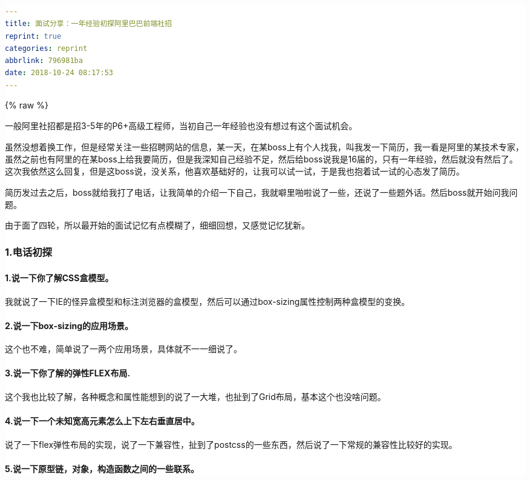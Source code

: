 ```yaml
---
title: 面试分享：一年经验初探阿里巴巴前端社招
reprint: true
categories: reprint
abbrlink: 796981ba
date: 2018-10-24 08:17:53
---
```


{% raw %}

                    
<p>&#x4E00;&#x822C;&#x963F;&#x91CC;&#x793E;&#x62DB;&#x90FD;&#x662F;&#x62DB;3-5&#x5E74;&#x7684;P6+&#x9AD8;&#x7EA7;&#x5DE5;&#x7A0B;&#x5E08;&#xFF0C;&#x5F53;&#x521D;&#x81EA;&#x5DF1;&#x4E00;&#x5E74;&#x7ECF;&#x9A8C;&#x4E5F;&#x6CA1;&#x6709;&#x60F3;&#x8FC7;&#x6709;&#x8FD9;&#x4E2A;&#x9762;&#x8BD5;&#x673A;&#x4F1A;&#x3002;</p>
<p>&#x867D;&#x7136;&#x6CA1;&#x60F3;&#x7740;&#x6362;&#x5DE5;&#x4F5C;&#xFF0C;&#x4F46;&#x662F;&#x7ECF;&#x5E38;&#x5173;&#x6CE8;&#x4E00;&#x4E9B;&#x62DB;&#x8058;&#x7F51;&#x7AD9;&#x7684;&#x4FE1;&#x606F;&#xFF0C;&#x67D0;&#x4E00;&#x5929;&#xFF0C;&#x5728;&#x67D0;boss&#x4E0A;&#x6709;&#x4E2A;&#x4EBA;&#x627E;&#x6211;&#xFF0C;&#x53EB;&#x6211;&#x53D1;&#x4E00;&#x4E0B;&#x7B80;&#x5386;&#xFF0C;&#x6211;&#x4E00;&#x770B;&#x662F;&#x963F;&#x91CC;&#x7684;&#x67D0;&#x6280;&#x672F;&#x4E13;&#x5BB6;&#xFF0C;&#x867D;&#x7136;&#x4E4B;&#x524D;&#x4E5F;&#x6709;&#x963F;&#x91CC;&#x7684;&#x5728;&#x67D0;boss&#x4E0A;&#x7ED9;&#x6211;&#x8981;&#x7B80;&#x5386;&#xFF0C;&#x4F46;&#x662F;&#x6211;&#x6DF1;&#x77E5;&#x81EA;&#x5DF1;&#x7ECF;&#x9A8C;&#x4E0D;&#x8DB3;&#xFF0C;&#x7136;&#x540E;&#x7ED9;boss&#x8BF4;&#x6211;&#x662F;16&#x5C4A;&#x7684;&#xFF0C;&#x53EA;&#x6709;&#x4E00;&#x5E74;&#x7ECF;&#x9A8C;&#xFF0C;&#x7136;&#x540E;&#x5C31;&#x6CA1;&#x6709;&#x7136;&#x540E;&#x4E86;&#x3002;&#x8FD9;&#x6B21;&#x6211;&#x4F9D;&#x7136;&#x8FD9;&#x4E48;&#x56DE;&#x590D;&#xFF0C;&#x4F46;&#x662F;&#x8FD9;boss&#x8BF4;&#xFF0C;&#x6CA1;&#x5173;&#x7CFB;&#xFF0C;&#x4ED6;&#x559C;&#x6B22;&#x57FA;&#x7840;&#x597D;&#x7684;&#xFF0C;&#x8BA9;&#x6211;&#x53EF;&#x4EE5;&#x8BD5;&#x4E00;&#x8BD5;&#xFF0C;&#x4E8E;&#x662F;&#x6211;&#x4E5F;&#x62B1;&#x7740;&#x8BD5;&#x4E00;&#x8BD5;&#x7684;&#x5FC3;&#x6001;&#x53D1;&#x4E86;&#x7B80;&#x5386;&#x3002;</p>
<p>&#x7B80;&#x5386;&#x53D1;&#x8FC7;&#x53BB;&#x4E4B;&#x540E;&#xFF0C;boss&#x5C31;&#x7ED9;&#x6211;&#x6253;&#x4E86;&#x7535;&#x8BDD;&#xFF0C;&#x8BA9;&#x6211;&#x7B80;&#x5355;&#x7684;&#x4ECB;&#x7ECD;&#x4E00;&#x4E0B;&#x81EA;&#x5DF1;&#xFF0C;&#x6211;&#x5C31;&#x567C;&#x91CC;&#x556A;&#x5566;&#x8BF4;&#x4E86;&#x4E00;&#x4E9B;&#xFF0C;&#x8FD8;&#x8BF4;&#x4E86;&#x4E00;&#x4E9B;&#x9898;&#x5916;&#x8BDD;&#x3002;&#x7136;&#x540E;boss&#x5C31;&#x5F00;&#x59CB;&#x95EE;&#x6211;&#x95EE;&#x9898;&#x3002;</p>
<p>&#x7531;&#x4E8E;&#x9762;&#x4E86;&#x56DB;&#x8F6E;&#xFF0C;&#x6240;&#x4EE5;&#x6700;&#x5F00;&#x59CB;&#x7684;&#x9762;&#x8BD5;&#x8BB0;&#x5FC6;&#x6709;&#x70B9;&#x6A21;&#x7CCA;&#x4E86;&#xFF0C;&#x7EC6;&#x7EC6;&#x56DE;&#x60F3;&#xFF0C;&#x53C8;&#x611F;&#x89C9;&#x8BB0;&#x5FC6;&#x72B9;&#x65B0;&#x3002;</p>
<h3 id="articleHeader0">1.&#x7535;&#x8BDD;&#x521D;&#x63A2;</h3>
<h4>1.&#x8BF4;&#x4E00;&#x4E0B;&#x4F60;&#x4E86;&#x89E3;CSS&#x76D2;&#x6A21;&#x578B;&#x3002;</h4>
<p>&#x6211;&#x5C31;&#x8BF4;&#x4E86;&#x4E00;&#x4E0B;IE&#x7684;&#x602A;&#x5F02;&#x76D2;&#x6A21;&#x578B;&#x548C;&#x6807;&#x6CE8;&#x6D4F;&#x89C8;&#x5668;&#x7684;&#x76D2;&#x6A21;&#x578B;&#xFF0C;&#x7136;&#x540E;&#x53EF;&#x4EE5;&#x901A;&#x8FC7;box-sizing&#x5C5E;&#x6027;&#x63A7;&#x5236;&#x4E24;&#x79CD;&#x76D2;&#x6A21;&#x578B;&#x7684;&#x53D8;&#x6362;&#x3002;</p>
<h4>2.&#x8BF4;&#x4E00;&#x4E0B;box-sizing&#x7684;&#x5E94;&#x7528;&#x573A;&#x666F;&#x3002;</h4>
<p>&#x8FD9;&#x4E2A;&#x4E5F;&#x4E0D;&#x96BE;&#xFF0C;&#x7B80;&#x5355;&#x8BF4;&#x4E86;&#x4E00;&#x4E24;&#x4E2A;&#x5E94;&#x7528;&#x573A;&#x666F;&#xFF0C;&#x5177;&#x4F53;&#x5C31;&#x4E0D;&#x4E00;&#x4E00;&#x7EC6;&#x8BF4;&#x4E86;&#x3002;</p>
<h4>3.&#x8BF4;&#x4E00;&#x4E0B;&#x4F60;&#x4E86;&#x89E3;&#x7684;&#x5F39;&#x6027;FLEX&#x5E03;&#x5C40;.</h4>
<p>&#x8FD9;&#x4E2A;&#x6211;&#x4E5F;&#x6BD4;&#x8F83;&#x4E86;&#x89E3;&#xFF0C;&#x5404;&#x79CD;&#x6982;&#x5FF5;&#x548C;&#x5C5E;&#x6027;&#x80FD;&#x60F3;&#x5230;&#x7684;&#x8BF4;&#x4E86;&#x4E00;&#x5927;&#x5806;&#xFF0C;&#x4E5F;&#x626F;&#x5230;&#x4E86;Grid&#x5E03;&#x5C40;&#xFF0C;&#x57FA;&#x672C;&#x8FD9;&#x4E2A;&#x4E5F;&#x6CA1;&#x5565;&#x95EE;&#x9898;&#x3002;</p>
<h4>4.&#x8BF4;&#x4E00;&#x4E0B;&#x4E00;&#x4E2A;&#x672A;&#x77E5;&#x5BBD;&#x9AD8;&#x5143;&#x7D20;&#x600E;&#x4E48;&#x4E0A;&#x4E0B;&#x5DE6;&#x53F3;&#x5782;&#x76F4;&#x5C45;&#x4E2D;&#x3002;</h4>
<p>&#x8BF4;&#x4E86;&#x4E00;&#x4E0B;flex&#x5F39;&#x6027;&#x5E03;&#x5C40;&#x7684;&#x5B9E;&#x73B0;&#xFF0C;&#x8BF4;&#x4E86;&#x4E00;&#x4E0B;&#x517C;&#x5BB9;&#x6027;&#xFF0C;&#x626F;&#x5230;&#x4E86;postcss&#x7684;&#x4E00;&#x4E9B;&#x4E1C;&#x897F;&#xFF0C;&#x7136;&#x540E;&#x8BF4;&#x4E86;&#x4E00;&#x4E0B;&#x5E38;&#x89C4;&#x7684;&#x517C;&#x5BB9;&#x6027;&#x6BD4;&#x8F83;&#x597D;&#x7684;&#x5B9E;&#x73B0;&#x3002;</p>
<h4>5.&#x8BF4;&#x4E00;&#x4E0B;&#x539F;&#x578B;&#x94FE;&#xFF0C;&#x5BF9;&#x8C61;&#xFF0C;&#x6784;&#x9020;&#x51FD;&#x6570;&#x4E4B;&#x95F4;&#x7684;&#x4E00;&#x4E9B;&#x8054;&#x7CFB;&#x3002;</h4>